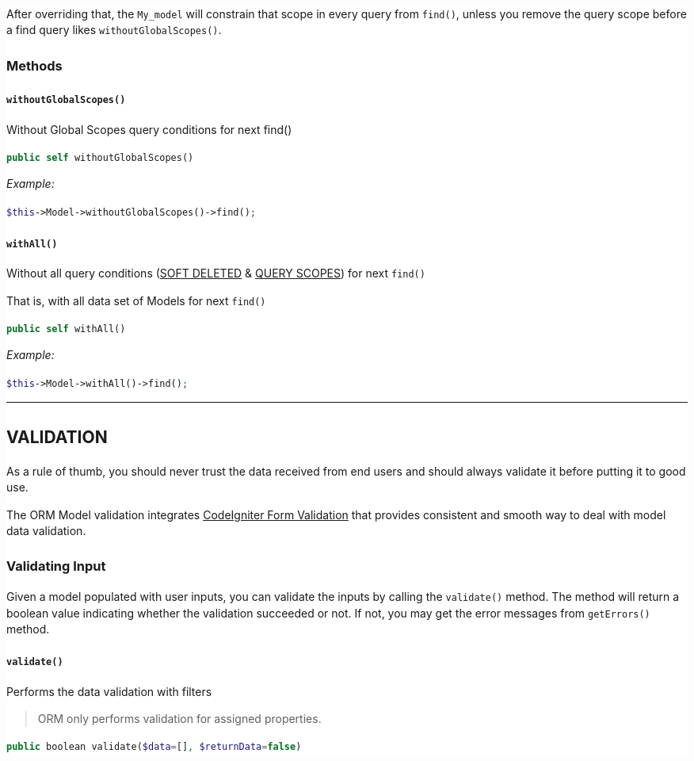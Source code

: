 After overriding that, the `My_model` will constrain that scope in every query from `find()`, unless you remove the query scope before a find query likes `withoutGlobalScopes()`.

### Methods

#### `withoutGlobalScopes()`

Without Global Scopes query conditions for next find()

```php
public self withoutGlobalScopes()
```

*Example:*
```php
$this->Model->withoutGlobalScopes()->find();
```

#### `withAll()`

Without all query conditions ([SOFT DELETED](#soft-deleted) & [QUERY SCOPES](#query-scope)) for next `find()`

That is, with all data set of Models for next `find()`

```php
public self withAll()
```

*Example:*
```php
$this->Model->withAll()->find();
```
---

VALIDATION
----------

As a rule of thumb, you should never trust the data received from end users and should always validate it before putting it to good use.

The ORM Model validation integrates [CodeIgniter Form Validation](https://www.codeigniter.com/userguide3/libraries/form_validation.html) that provides consistent and smooth way to deal with model data validation.

### Validating Input

Given a model populated with user inputs, you can validate the inputs by calling the `validate()` method. The method will return a boolean value indicating whether the validation succeeded or not. If not, you may get the error messages from `getErrors()` method.

#### `validate()`

Performs the data validation with filters

> ORM only performs validation for assigned properties.

```php
public boolean validate($data=[], $returnData=false)
```
